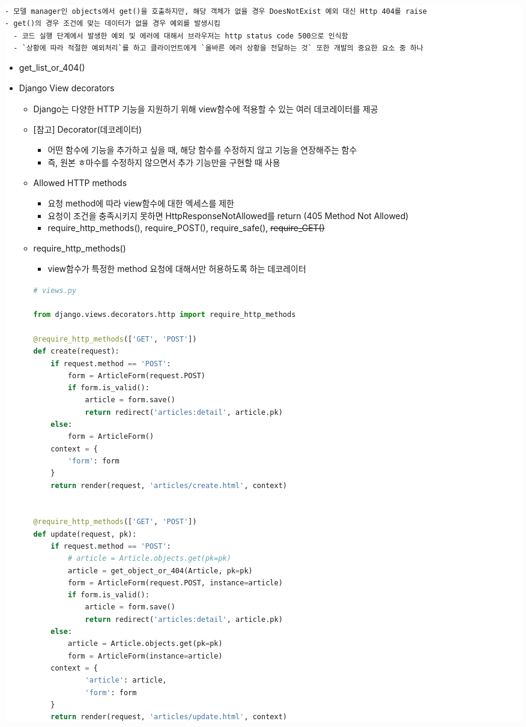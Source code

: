     - 모델 manager인 objects에서 get()을 호출하지만, 해당 객체가 없을 경우 DoesNotExist 예외 대신 Http 404를 raise
    - get()의 경우 조건에 맞는 데이터가 없을 경우 예외를 발생시킴
      - 코드 실행 단계에서 발생한 예외 및 에러에 대해서 브라우저는 http status code 500으로 인식함
      - `상황에 따라 적절한 예외처리`를 하고 클라이언트에게 `올바른 에러 상황을 전달하는 것` 또한 개발의 중요한 요소 중 하나

  - get_list_or_404()

- Django View decorators

  - Django는 다양한 HTTP 기능을 지원하기 위해 view함수에 적용할 수 있는 여러 데코레이터를 제공

  - [참고] Decorator(데코레이터)
    - 어떤 함수에 기능을 추가하고 싶을 때, 해당 함수를 수정하지 않고 기능을 연장해주는 함수
    - 즉, 원본 ㅎ마수를 수정하지 않으면서 추가 기능만을 구현할 때 사용
    
  - Allowed HTTP methods
    - 요청 method에 따라 view함수에 대한 엑세스를 제한
    - 요청이 조건을 충족시키지 못하면 HttpResponseNotAllowed를 return (405 Method Not Allowed)
    - require_http_methods(), require_POST(), require_safe(), ~~require_GET()~~
    
  - require_http_methods()
    - view함수가 특정한 method 요청에 대해서만 허용하도록 하는 데코레이터
    
    ```python
    # views.py
    
    from django.views.decorators.http import require_http_methods
    
    @require_http_methods(['GET', 'POST'])
    def create(request):
        if request.method == 'POST':
            form = ArticleForm(request.POST)
            if form.is_valid():
                article = form.save()        
                return redirect('articles:detail', article.pk)
        else:
            form = ArticleForm()
        context = {
            'form': form
        }
        return render(request, 'articles/create.html', context)
    
    
    @require_http_methods(['GET', 'POST'])
    def update(request, pk):
        if request.method == 'POST':
            # article = Article.objects.get(pk=pk)
            article = get_object_or_404(Article, pk=pk)    
            form = ArticleForm(request.POST, instance=article)
            if form.is_valid():
                article = form.save()
                return redirect('articles:detail', article.pk)
        else:
            article = Article.objects.get(pk=pk)
            form = ArticleForm(instance=article)
        context = {
                'article': article,
                'form': form
        }
        return render(request, 'articles/update.html', context)
    ```
    